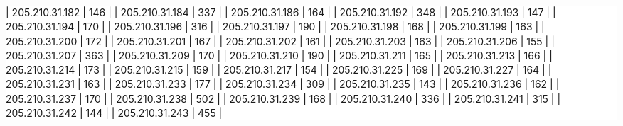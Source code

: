| 205.210.31.182 | 146 |
| 205.210.31.184 | 337 |
| 205.210.31.186 | 164 |
| 205.210.31.192 | 348 |
| 205.210.31.193 | 147 |
| 205.210.31.194 | 170 |
| 205.210.31.196 | 316 |
| 205.210.31.197 | 190 |
| 205.210.31.198 | 168 |
| 205.210.31.199 | 163 |
| 205.210.31.200 | 172 |
| 205.210.31.201 | 167 |
| 205.210.31.202 | 161 |
| 205.210.31.203 | 163 |
| 205.210.31.206 | 155 |
| 205.210.31.207 | 363 |
| 205.210.31.209 | 170 |
| 205.210.31.210 | 190 |
| 205.210.31.211 | 165 |
| 205.210.31.213 | 166 |
| 205.210.31.214 | 173 |
| 205.210.31.215 | 159 |
| 205.210.31.217 | 154 |
| 205.210.31.225 | 169 |
| 205.210.31.227 | 164 |
| 205.210.31.231 | 163 |
| 205.210.31.233 | 177 |
| 205.210.31.234 | 309 |
| 205.210.31.235 | 143 |
| 205.210.31.236 | 162 |
| 205.210.31.237 | 170 |
| 205.210.31.238 | 502 |
| 205.210.31.239 | 168 |
| 205.210.31.240 | 336 |
| 205.210.31.241 | 315 |
| 205.210.31.242 | 144 |
| 205.210.31.243 | 455 |